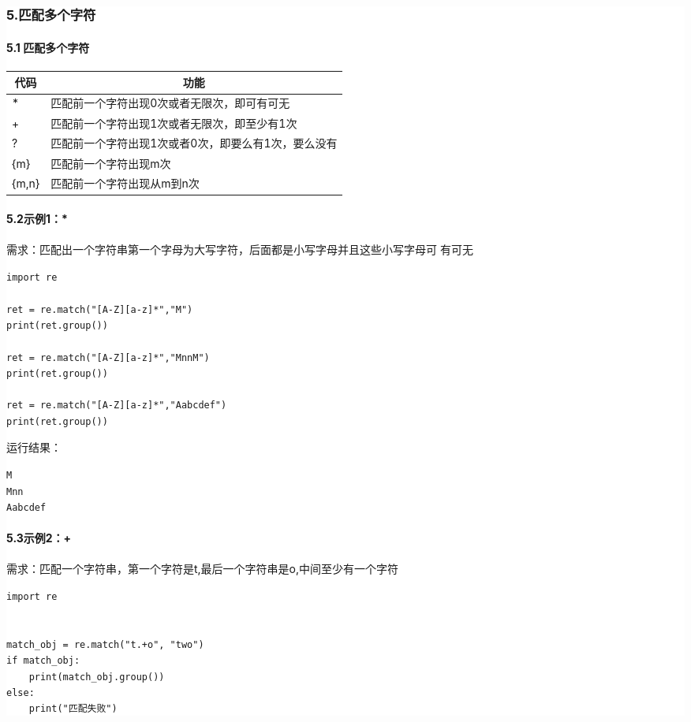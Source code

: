 

### 5.匹配多个字符

#### 5.1 匹配多个字符

| 代码    | 功能                          |
| ----- | --------------------------- |
| *     | 匹配前一个字符出现0次或者无限次，即可有可无      |
| +     | 匹配前一个字符出现1次或者无限次，即至少有1次     |
| ?     | 匹配前一个字符出现1次或者0次，即要么有1次，要么没有 |
| {m}   | 匹配前一个字符出现m次                 |
| {m,n} | 匹配前一个字符出现从m到n次              |

#### 5.2示例1：*

需求：匹配出一个字符串第一个字母为大写字符，后面都是小写字母并且这些小写字母可 有可无

```
import re

ret = re.match("[A-Z][a-z]*","M")
print(ret.group())

ret = re.match("[A-Z][a-z]*","MnnM")
print(ret.group())

ret = re.match("[A-Z][a-z]*","Aabcdef")
print(ret.group())
```

运行结果：

```
M
Mnn
Aabcdef

```

#### 5.3示例2：+

需求：匹配一个字符串，第一个字符是t,最后一个字符串是o,中间至少有一个字符

```
import re


match_obj = re.match("t.+o", "two")
if match_obj:
    print(match_obj.group())
else:
    print("匹配失败")

```


[^指定字符]: 表示除了指定字符都匹配